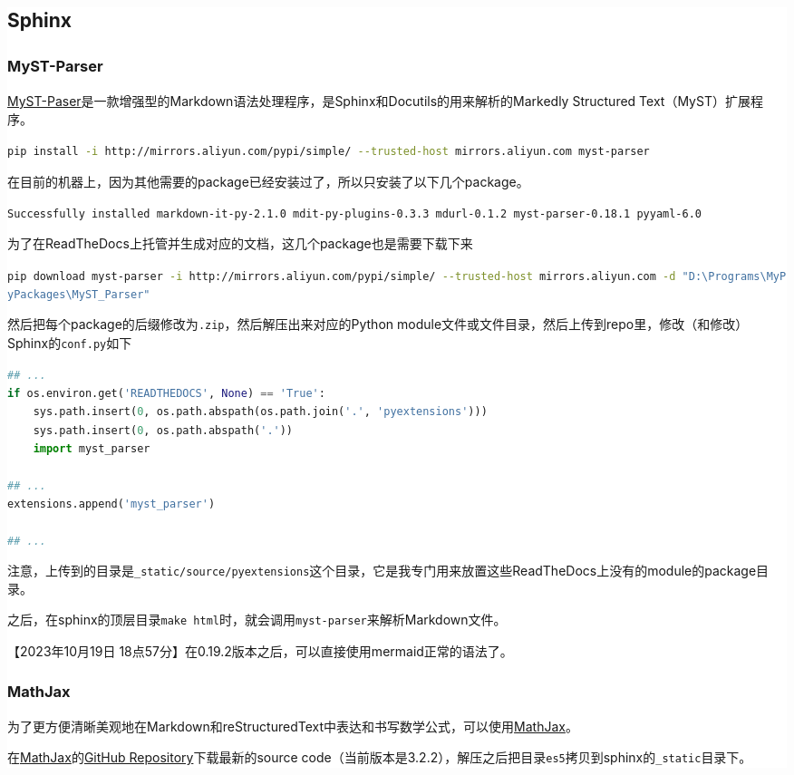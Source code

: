 





## Sphinx

### MyST-Parser

[MyST-Paser](https://myst-parser.readthedocs.io/en/latest/index.html)是一款增强型的Markdown语法处理程序，是Sphinx和Docutils的用来解析的Markedly Structured Text（MyST）扩展程序。

```sh
pip install -i http://mirrors.aliyun.com/pypi/simple/ --trusted-host mirrors.aliyun.com myst-parser
```

在目前的机器上，因为其他需要的package已经安装过了，所以只安装了以下几个package。

```bash
Successfully installed markdown-it-py-2.1.0 mdit-py-plugins-0.3.3 mdurl-0.1.2 myst-parser-0.18.1 pyyaml-6.0
```

为了在ReadTheDocs上托管并生成对应的文档，这几个package也是需要下载下来

```bash
pip download myst-parser -i http://mirrors.aliyun.com/pypi/simple/ --trusted-host mirrors.aliyun.com -d "D:\Programs\MyPyPackages\MyST_Parser"
```

然后把每个package的后缀修改为`.zip`，然后解压出来对应的Python module文件或文件目录，然后上传到repo里，修改（和修改）Sphinx的`conf.py`如下

```python
## ...
if os.environ.get('READTHEDOCS', None) == 'True':
    sys.path.insert(0, os.path.abspath(os.path.join('.', 'pyextensions')))
    sys.path.insert(0, os.path.abspath('.'))
    import myst_parser

## ...
extensions.append('myst_parser')

## ...
```

注意，上传到的目录是`_static/source/pyextensions`这个目录，它是我专门用来放置这些ReadTheDocs上没有的module的package目录。

之后，在sphinx的顶层目录`make html`时，就会调用`myst-parser`来解析Markdown文件。

【2023年10月19日 18点57分】在0.19.2版本之后，可以直接使用mermaid正常的语法了。



### MathJax

为了更方便清晰美观地在Markdown和reStructuredText中表达和书写数学公式，可以使用[MathJax](https://www.mathjax.org/)。

在[MathJax](https://www.mathjax.org/)的[GitHub Repository](https://github.com/MathJax/MathJax)下载最新的source code（当前版本是3.2.2），解压之后把目录`es5`拷贝到sphinx的`_static`目录下。
